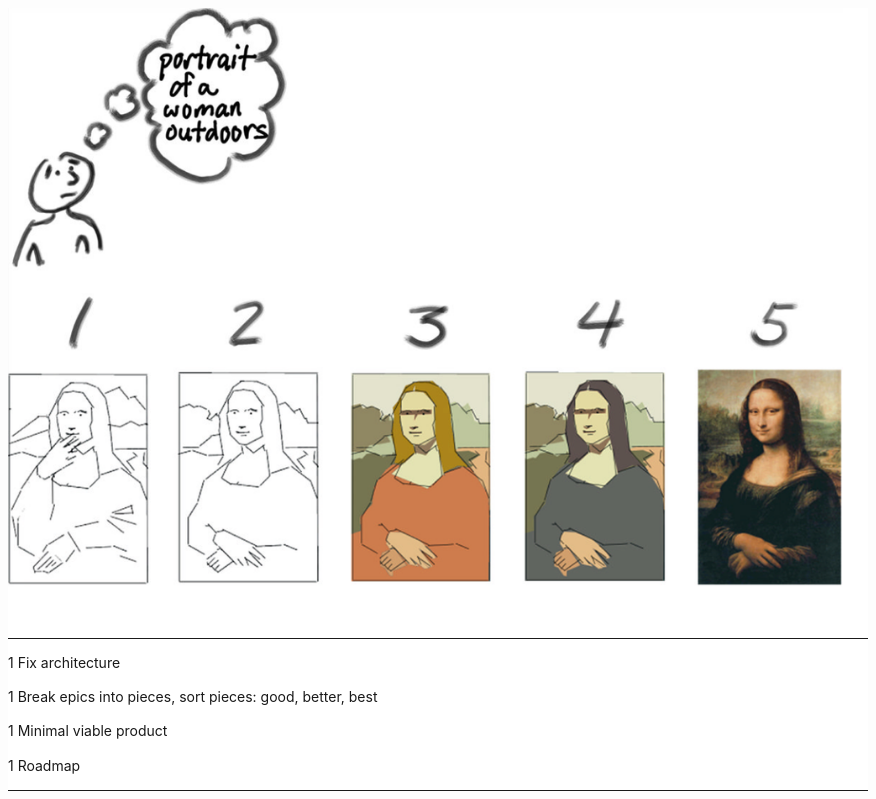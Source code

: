 ![inline](img/02-mona-lisa2.png)

--------------------------------------------------------------------------------

1 Fix architecture

1 Break epics into pieces, sort pieces: good, better, best

1 Minimal viable product

1 Roadmap

--------------------------------------------------------------------------------
